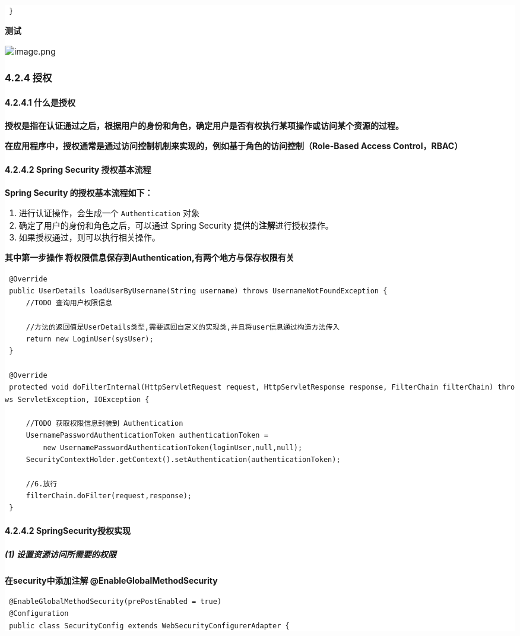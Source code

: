 ```
 }
```

**测试**

![image.png](https://fynotefile.oss-cn-zhangjiakou.aliyuncs.com/fynote/fyfile/16657/1643969014457696256/a688b8d947dd4d11b94ac55d6b9f5ad8.png)

### 4.2.4 授权

#### 4.2.4.1 什么是授权

**授权是指在认证通过之后，根据用户的身份和角色，确定用户是否有权执行某项操作或访问某个资源的过程。**

**在应用程序中，授权通常是通过访问控制机制来实现的，例如基于角色的访问控制（Role-Based Access Control，RBAC）**

#### 4.2.4.2 Spring Security 授权基本流程

**Spring Security 的授权基本流程如下：**

1. 进行认证操作，会生成一个 `Authentication` 对象
2. 确定了用户的身份和角色之后，可以通过 Spring Security 提供的**注解**进行授权操作。
3. 如果授权通过，则可以执行相关操作。

**其中第一步操作 将权限信息保存到Authentication,有两个地方与保存权限有关**

```
 @Override
 public UserDetails loadUserByUsername(String username) throws UsernameNotFoundException {
     //TODO 查询用户权限信息
 
     //方法的返回值是UserDetails类型,需要返回自定义的实现类,并且将user信息通过构造方法传入
     return new LoginUser(sysUser);
 }
 
 @Override
 protected void doFilterInternal(HttpServletRequest request, HttpServletResponse response, FilterChain filterChain) throws ServletException, IOException {
 
     //TODO 获取权限信息封装到 Authentication
     UsernamePasswordAuthenticationToken authenticationToken =
         new UsernamePasswordAuthenticationToken(loginUser,null,null);
     SecurityContextHolder.getContext().setAuthentication(authenticationToken);
 
     //6.放行
     filterChain.doFilter(request,response);
 }
```

#### 4.2.4.2 SpringSecurity授权实现

##### (1) 设置资源访问所需要的权限

**在security中添加注解 @EnableGlobalMethodSecurity**

```
 @EnableGlobalMethodSecurity(prePostEnabled = true)
 @Configuration
 public class SecurityConfig extends WebSecurityConfigurerAdapter {
```
